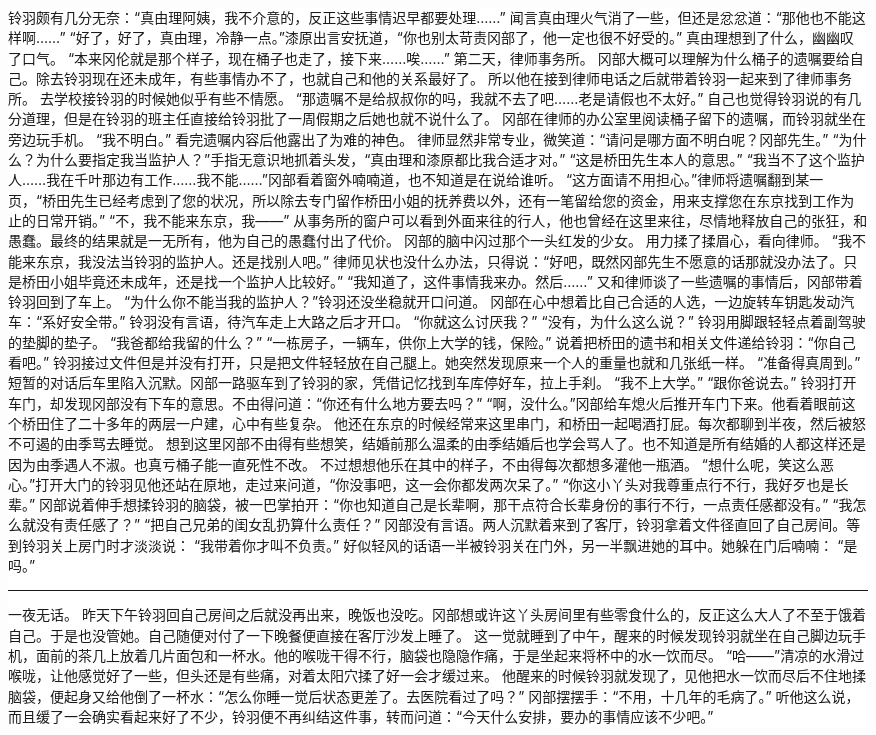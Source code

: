 铃羽颇有几分无奈：“真由理阿姨，我不介意的，反正这些事情迟早都要处理……”
闻言真由理火气消了一些，但还是忿忿道：“那他也不能这样啊……”
“好了，好了，真由理，冷静一点。”漆原出言安抚道，“你也别太苛责冈部了，他一定也很不好受的。”
真由理想到了什么，幽幽叹了口气。
“本来冈伦就是那个样子，现在桶子也走了，接下来……唉……”
第二天，律师事务所。
冈部大概可以理解为什么桶子的遗嘱要给自己。除去铃羽现在还未成年，有些事情办不了，也就自己和他的关系最好了。
所以他在接到律师电话之后就带着铃羽一起来到了律师事务所。
去学校接铃羽的时候她似乎有些不情愿。
“那遗嘱不是给叔叔你的吗，我就不去了吧……老是请假也不太好。”
自己也觉得铃羽说的有几分道理，但是在铃羽的班主任直接给铃羽批了一周假期之后她也就不说什么了。
冈部在律师的办公室里阅读桶子留下的遗嘱，而铃羽就坐在旁边玩手机。
“我不明白。”
看完遗嘱内容后他露出了为难的神色。
律师显然非常专业，微笑道：“请问是哪方面不明白呢？冈部先生。”
“为什么？为什么要指定我当监护人？”手指无意识地抓着头发，“真由理和漆原都比我合适才对。”
“这是桥田先生本人的意思。”
“我当不了这个监护人……我在千叶那边有工作……我不能……”冈部看着窗外喃喃道，也不知道是在说给谁听。
“这方面请不用担心。”律师将遗嘱翻到某一页，“桥田先生已经考虑到了您的状况，所以除去专门留作桥田小姐的抚养费以外，还有一笔留给您的资金，用来支撑您在东京找到工作为止的日常开销。”
“不，我不能来东京，我——”
从事务所的窗户可以看到外面来往的行人，他也曾经在这里来往，尽情地释放自己的张狂，和愚蠢。最终的结果就是一无所有，他为自己的愚蠢付出了代价。
冈部的脑中闪过那个一头红发的少女。
用力揉了揉眉心，看向律师。
“我不能来东京，我没法当铃羽的监护人。还是找别人吧。”
律师见状也没什么办法，只得说：“好吧，既然冈部先生不愿意的话那就没办法了。只是桥田小姐毕竟还未成年，还是找一个监护人比较好。”
“我知道了，这件事情我来办。然后……”
又和律师谈了一些遗嘱的事情后，冈部带着铃羽回到了车上。
“为什么你不能当我的监护人？”铃羽还没坐稳就开口问道。
冈部在心中想着比自己合适的人选，一边旋转车钥匙发动汽车：“系好安全带。”
铃羽没有言语，待汽车走上大路之后才开口。
“你就这么讨厌我？”
“没有，为什么这么说？”
铃羽用脚跟轻轻点着副驾驶的垫脚的垫子。
“我爸都给我留的什么？”
“一栋房子，一辆车，供你上大学的钱，保险。”
说着把桥田的遗书和相关文件递给铃羽：“你自己看吧。”
铃羽接过文件但是并没有打开，只是把文件轻轻放在自己腿上。她突然发现原来一个人的重量也就和几张纸一样。
“准备得真周到。”
短暂的对话后车里陷入沉默。冈部一路驱车到了铃羽的家，凭借记忆找到车库停好车，拉上手刹。
“我不上大学。”
“跟你爸说去。”
铃羽打开车门，却发现冈部没有下车的意思。不由得问道：“你还有什么地方要去吗？”
“啊，没什么。”冈部给车熄火后推开车门下来。他看着眼前这个桥田住了二十多年的两层一户建，心中有些复杂。
他还在东京的时候经常来这里串门，和桥田一起喝酒打屁。每次都聊到半夜，然后被怒不可遏的由季骂去睡觉。
想到这里冈部不由得有些想笑，结婚前那么温柔的由季结婚后也学会骂人了。也不知道是所有结婚的人都这样还是因为由季遇人不淑。也真亏桶子能一直死性不改。
不过想想他乐在其中的样子，不由得每次都想多灌他一瓶酒。
“想什么呢，笑这么恶心。”打开大门的铃羽见他还站在原地，走过来问道，“你没事吧，这一会你都发两次呆了。”
“你这小丫头对我尊重点行不行，我好歹也是长辈。”
冈部说着伸手想揉铃羽的脑袋，被一巴掌拍开：“你也知道自己是长辈啊，那干点符合长辈身份的事行不行，一点责任感都没有。”
“我怎么就没有责任感了？”
“把自己兄弟的闺女乱扔算什么责任？”
冈部没有言语。两人沉默着来到了客厅，铃羽拿着文件径直回了自己房间。等到铃羽关上房门时才淡淡说：
“我带着你才叫不负责。”
好似轻风的话语一半被铃羽关在门外，另一半飘进她的耳中。她躲在门后喃喃：
“是吗。”
***
一夜无话。
昨天下午铃羽回自己房间之后就没再出来，晚饭也没吃。冈部想或许这丫头房间里有些零食什么的，反正这么大人了不至于饿着自己。于是也没管她。自己随便对付了一下晚餐便直接在客厅沙发上睡了。
这一觉就睡到了中午，醒来的时候发现铃羽就坐在自己脚边玩手机，面前的茶几上放着几片面包和一杯水。他的喉咙干得不行，脑袋也隐隐作痛，于是坐起来将杯中的水一饮而尽。
“哈——”清凉的水滑过喉咙，让他感觉好了一些，但头还是有些痛，对着太阳穴揉了好一会才缓过来。
他醒来的时候铃羽就发现了，见他把水一饮而尽后不住地揉脑袋，便起身又给他倒了一杯水：“怎么你睡一觉后状态更差了。去医院看过了吗？”
冈部摆摆手：“不用，十几年的毛病了。”
听他这么说，而且缓了一会确实看起来好了不少，铃羽便不再纠结这件事，转而问道：“今天什么安排，要办的事情应该不少吧。”